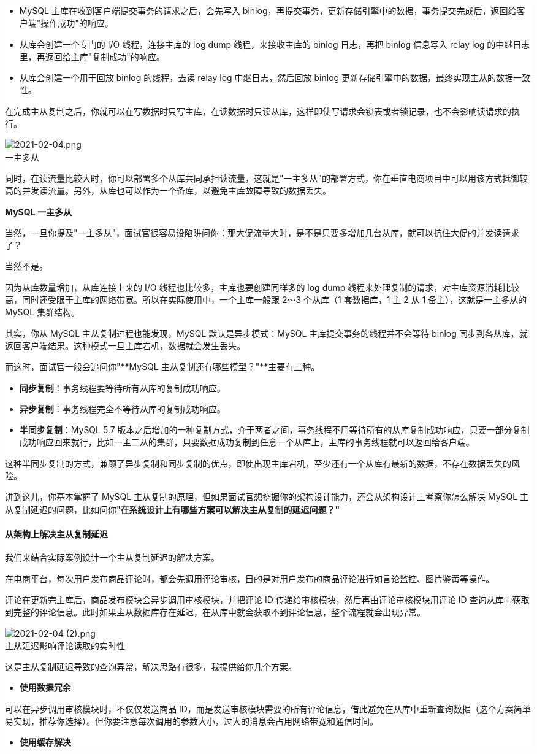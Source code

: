 * MySQL 主库在收到客户端提交事务的请求之后，会先写入 binlog，再提交事务，更新存储引擎中的数据，事务提交完成后，返回给客户端"操作成功"的响应。

* 从库会创建一个专门的 I/O 线程，连接主库的 log dump 线程，来接收主库的 binlog 日志，再把 binlog 信息写入 relay log 的中继日志里，再返回给主库"复制成功"的响应。

* 从库会创建一个用于回放 binlog 的线程，去读 relay log 中继日志，然后回放 binlog 更新存储引擎中的数据，最终实现主从的数据一致性。

在完成主从复制之后，你就可以在写数据时只写主库，在读数据时只读从库，这样即使写请求会锁表或者锁记录，也不会影响读请求的执行。

![2021-02-04.png](https://s0.lgstatic.com/i/image6/M00/01/18/CioPOWAbNAKAHZb5AAFcImWuEfQ888.png)  
一主多从

同时，在读流量比较大时，你可以部署多个从库共同承担读流量，这就是"一主多从"的部署方式，你在垂直电商项目中可以用该方式抵御较高的并发读流量。另外，从库也可以作为一个备库，以避免主库故障导致的数据丢失。

**MySQL 一主多从**

当然，一旦你提及"一主多从"，面试官很容易设陷阱问你：那大促流量大时，是不是只要多增加几台从库，就可以抗住大促的并发读请求了？

当然不是。

因为从库数量增加，从库连接上来的 I/O 线程也比较多，主库也要创建同样多的 log dump 线程来处理复制的请求，对主库资源消耗比较高，同时还受限于主库的网络带宽。所以在实际使用中，一个主库一般跟 2～3 个从库（1 套数据库，1 主 2 从 1 备主），这就是一主多从的 MySQL 集群结构。

其实，你从 MySQL 主从复制过程也能发现，MySQL 默认是异步模式：MySQL 主库提交事务的线程并不会等待 binlog 同步到各从库，就返回客户端结果。这种模式一旦主库宕机，数据就会发生丢失。

而这时，面试官一般会追问你"\*\*MySQL 主从复制还有哪些模型？"\*\*主要有三种。

* **同步复制**：事务线程要等待所有从库的复制成功响应。

* **异步复制**：事务线程完全不等待从库的复制成功响应。

* **半同步复制**：MySQL 5.7 版本之后增加的一种复制方式，介于两者之间，事务线程不用等待所有的从库复制成功响应，只要一部分复制成功响应回来就行，比如一主二从的集群，只要数据成功复制到任意一个从库上，主库的事务线程就可以返回给客户端。

这种半同步复制的方式，兼顾了异步复制和同步复制的优点，即使出现主库宕机，至少还有一个从库有最新的数据，不存在数据丢失的风险。

讲到这儿，你基本掌握了 MySQL 主从复制的原理，但如果面试官想挖掘你的架构设计能力，还会从架构设计上考察你怎么解决 MySQL 主从复制延迟的问题，比如问你"**在系统设计上有哪些方案可以解决主从复制的延迟问题？"**

#### 从架构上解决主从复制延迟

我们来结合实际案例设计一个主从复制延迟的解决方案。

在电商平台，每次用户发布商品评论时，都会先调用评论审核，目的是对用户发布的商品评论进行如言论监控、图片鉴黄等操作。

评论在更新完主库后，商品发布模块会异步调用审核模块，并把评论 ID 传递给审核模块，然后再由评论审核模块用评论 ID 查询从库中获取到完整的评论信息。此时如果主从数据库存在延迟，在从库中就会获取不到评论信息，整个流程就会出现异常。

![2021-02-04 (2).png](https://s0.lgstatic.com/i/image6/M00/01/1A/Cgp9HWAbNB2ACf3mAAGLpR_O2fo928.png)  
主从延迟影响评论读取的实时性

这是主从复制延迟导致的查询异常，解决思路有很多，我提供给你几个方案。

* **使用数据冗余**

可以在异步调用审核模块时，不仅仅发送商品 ID，而是发送审核模块需要的所有评论信息，借此避免在从库中重新查询数据（这个方案简单易实现，推荐你选择）。但你要注意每次调用的参数大小，过大的消息会占用网络带宽和通信时间。

* **使用缓存解决**
